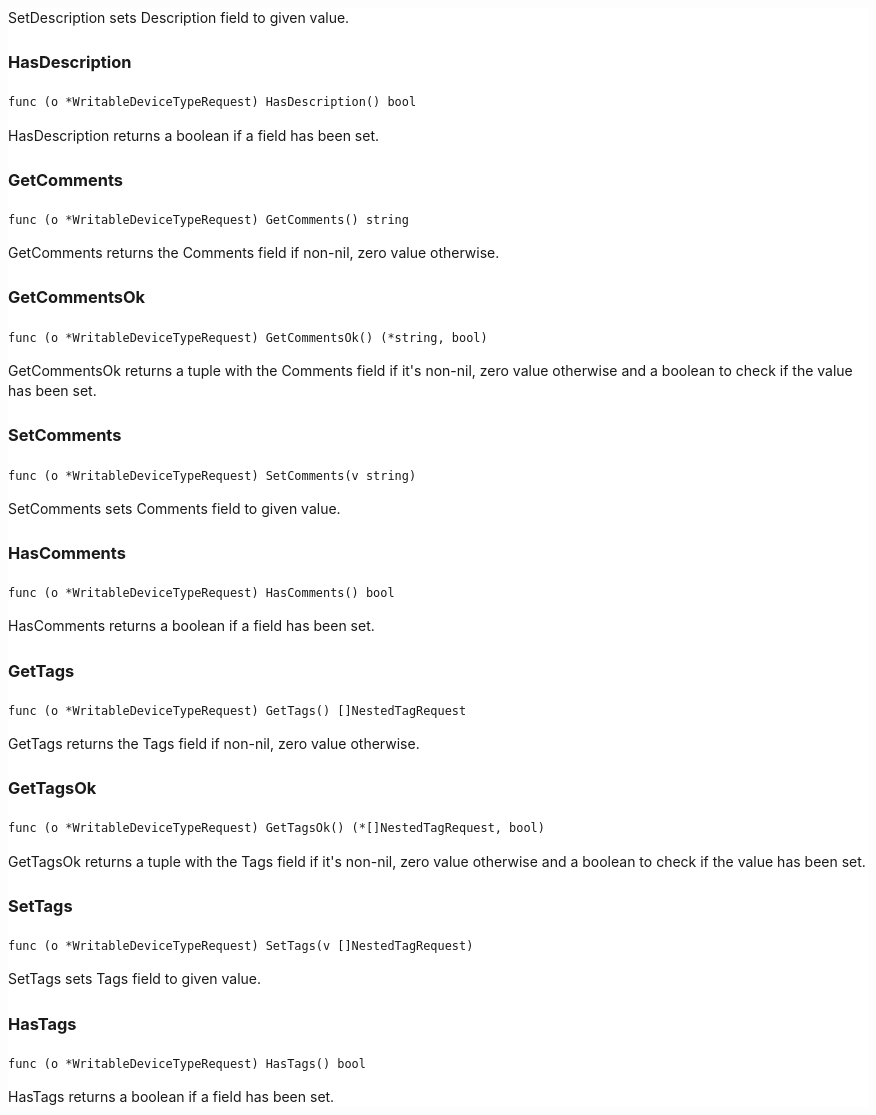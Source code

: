 SetDescription sets Description field to given value.

### HasDescription

`func (o *WritableDeviceTypeRequest) HasDescription() bool`

HasDescription returns a boolean if a field has been set.

### GetComments

`func (o *WritableDeviceTypeRequest) GetComments() string`

GetComments returns the Comments field if non-nil, zero value otherwise.

### GetCommentsOk

`func (o *WritableDeviceTypeRequest) GetCommentsOk() (*string, bool)`

GetCommentsOk returns a tuple with the Comments field if it's non-nil, zero value otherwise
and a boolean to check if the value has been set.

### SetComments

`func (o *WritableDeviceTypeRequest) SetComments(v string)`

SetComments sets Comments field to given value.

### HasComments

`func (o *WritableDeviceTypeRequest) HasComments() bool`

HasComments returns a boolean if a field has been set.

### GetTags

`func (o *WritableDeviceTypeRequest) GetTags() []NestedTagRequest`

GetTags returns the Tags field if non-nil, zero value otherwise.

### GetTagsOk

`func (o *WritableDeviceTypeRequest) GetTagsOk() (*[]NestedTagRequest, bool)`

GetTagsOk returns a tuple with the Tags field if it's non-nil, zero value otherwise
and a boolean to check if the value has been set.

### SetTags

`func (o *WritableDeviceTypeRequest) SetTags(v []NestedTagRequest)`

SetTags sets Tags field to given value.

### HasTags

`func (o *WritableDeviceTypeRequest) HasTags() bool`

HasTags returns a boolean if a field has been set.

